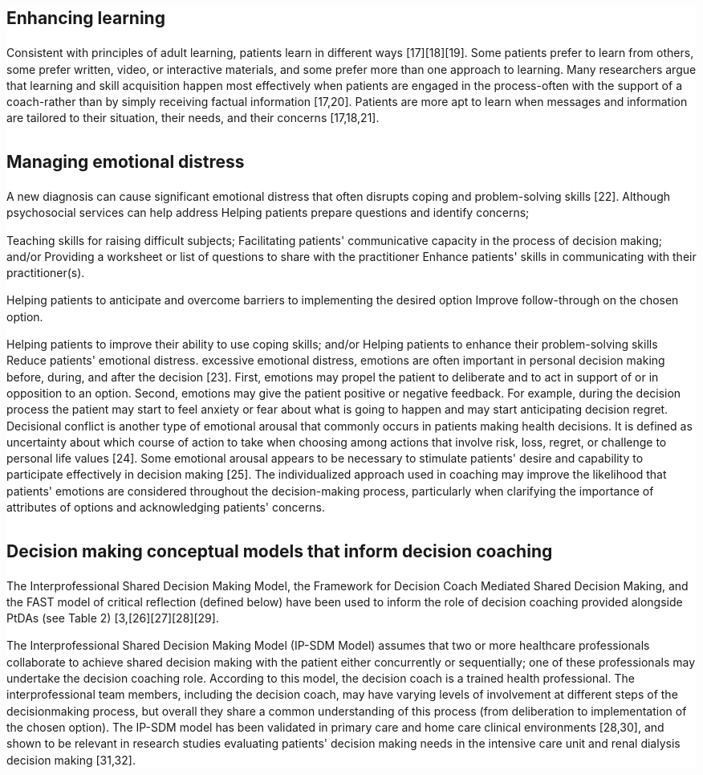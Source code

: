 
## Enhancing learning

Consistent with principles of adult learning, patients learn in different ways [17][18][19]. Some patients prefer to learn from others, some prefer written, video, or interactive materials, and some prefer more than one approach to learning. Many researchers argue that learning and skill acquisition happen most effectively when patients are engaged in the process-often with the support of a coach-rather than by simply receiving factual information [17,20]. Patients are more apt to learn when messages and information are tailored to their situation, their needs, and their concerns [17,18,21].


## Managing emotional distress

A new diagnosis can cause significant emotional distress that often disrupts coping and problem-solving skills [22]. Although psychosocial services can help address Helping patients prepare questions and identify concerns;

Teaching skills for raising difficult subjects; Facilitating patients' communicative capacity in the process of decision making; and/or Providing a worksheet or list of questions to share with the practitioner Enhance patients' skills in communicating with their practitioner(s).

Helping patients to anticipate and overcome barriers to implementing the desired option Improve follow-through on the chosen option.

Helping patients to improve their ability to use coping skills; and/or Helping patients to enhance their problem-solving skills Reduce patients' emotional distress. excessive emotional distress, emotions are often important in personal decision making before, during, and after the decision [23]. First, emotions may propel the patient to deliberate and to act in support of or in opposition to an option. Second, emotions may give the patient positive or negative feedback. For example, during the decision process the patient may start to feel anxiety or fear about what is going to happen and may start anticipating decision regret. Decisional conflict is another type of emotional arousal that commonly occurs in patients making health decisions. It is defined as uncertainty about which course of action to take when choosing among actions that involve risk, loss, regret, or challenge to personal life values [24]. Some emotional arousal appears to be necessary to stimulate patients' desire and capability to participate effectively in decision making [25]. The individualized approach used in coaching may improve the likelihood that patients' emotions are considered throughout the decision-making process, particularly when clarifying the importance of attributes of options and acknowledging patients' concerns.


## Decision making conceptual models that inform decision coaching

The Interprofessional Shared Decision Making Model, the Framework for Decision Coach Mediated Shared Decision Making, and the FAST model of critical reflection (defined below) have been used to inform the role of decision coaching provided alongside PtDAs (see Table 2) [3,[26][27][28][29].

The Interprofessional Shared Decision Making Model (IP-SDM Model) assumes that two or more healthcare professionals collaborate to achieve shared decision making with the patient either concurrently or sequentially; one of these professionals may undertake the decision coaching role. According to this model, the decision coach is a trained health professional. The interprofessional team members, including the decision coach, may have varying levels of involvement at different steps of the decisionmaking process, but overall they share a common understanding of this process (from deliberation to implementation of the chosen option). The IP-SDM model has been validated in primary care and home care clinical environments [28,30], and shown to be relevant in research studies evaluating patients' decision making needs in the intensive care unit and renal dialysis decision making [31,32].
